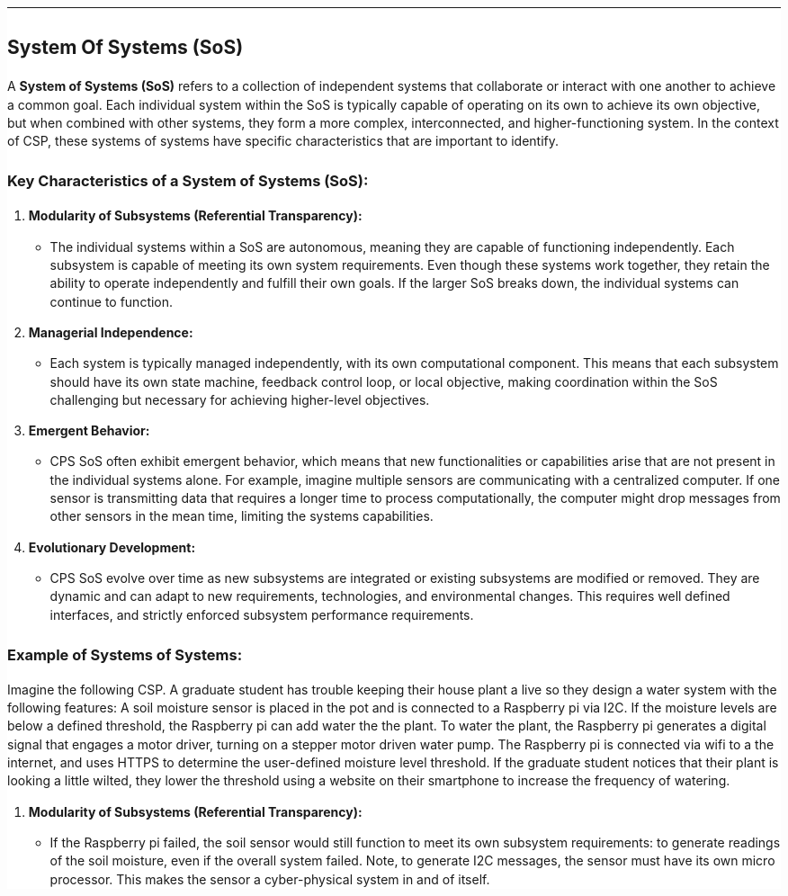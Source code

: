 ------------------------------------------------------------------------

## System Of Systems (SoS)

A **System of Systems (SoS)** refers to a collection of independent systems that collaborate or interact with one another to achieve a common goal. Each individual system within the SoS is typically capable of operating on its own to achieve its own objective, but when combined with other systems, they form a more complex, interconnected, and higher-functioning system. In the context of CSP, these systems of systems have specific characteristics that are important to identify.

### Key Characteristics of a System of Systems (SoS):

1.  **Modularity of Subsystems (Referential Transparency):**

    -   The individual systems within a SoS are autonomous, meaning they are capable of functioning independently. Each subsystem is capable of meeting its own system requirements. Even though these systems work together, they retain the ability to operate independently and fulfill their own goals. If the larger SoS breaks down, the individual systems can continue to function.

2.  **Managerial Independence:**

    -   Each system is typically managed independently, with its own computational component. This means that each subsystem should have its own state machine, feedback control loop, or local objective, making coordination within the SoS challenging but necessary for achieving higher-level objectives.

3.  **Emergent Behavior:**

    -   CPS SoS often exhibit emergent behavior, which means that new functionalities or capabilities arise that are not present in the individual systems alone. For example, imagine multiple sensors are communicating with a centralized computer. If one sensor is transmitting data that requires a longer time to process computationally, the computer might drop messages from other sensors in the mean time, limiting the systems capabilities.

4.  **Evolutionary Development:**

    -   CPS SoS evolve over time as new subsystems are integrated or existing subsystems are modified or removed. They are dynamic and can adapt to new requirements, technologies, and environmental changes. This requires well defined interfaces, and strictly enforced subsystem performance requirements.

### Example of Systems of Systems:

Imagine the following CSP. A graduate student has trouble keeping their house plant a live so they design a water system with the following features: A soil moisture sensor is placed in the pot and is connected to a Raspberry pi via I2C. If the moisture levels are below a defined threshold, the Raspberry pi can add water the the plant. To water the plant, the Raspberry pi generates a digital signal that engages a motor driver, turning on a stepper motor driven water pump. The Raspberry pi is connected via wifi to a the internet, and uses HTTPS to determine the user-defined moisture level threshold. If the graduate student notices that their plant is looking a little wilted, they lower the threshold using a website on their smartphone to increase the frequency of watering.

1.  **Modularity of Subsystems (Referential Transparency):**

    -   If the Raspberry pi failed, the soil sensor would still function to meet its own subsystem requirements: to generate readings of the soil moisture, even if the overall system failed. Note, to generate I2C messages, the sensor must have its own micro processor. This makes the sensor a cyber-physical system in and of itself.
